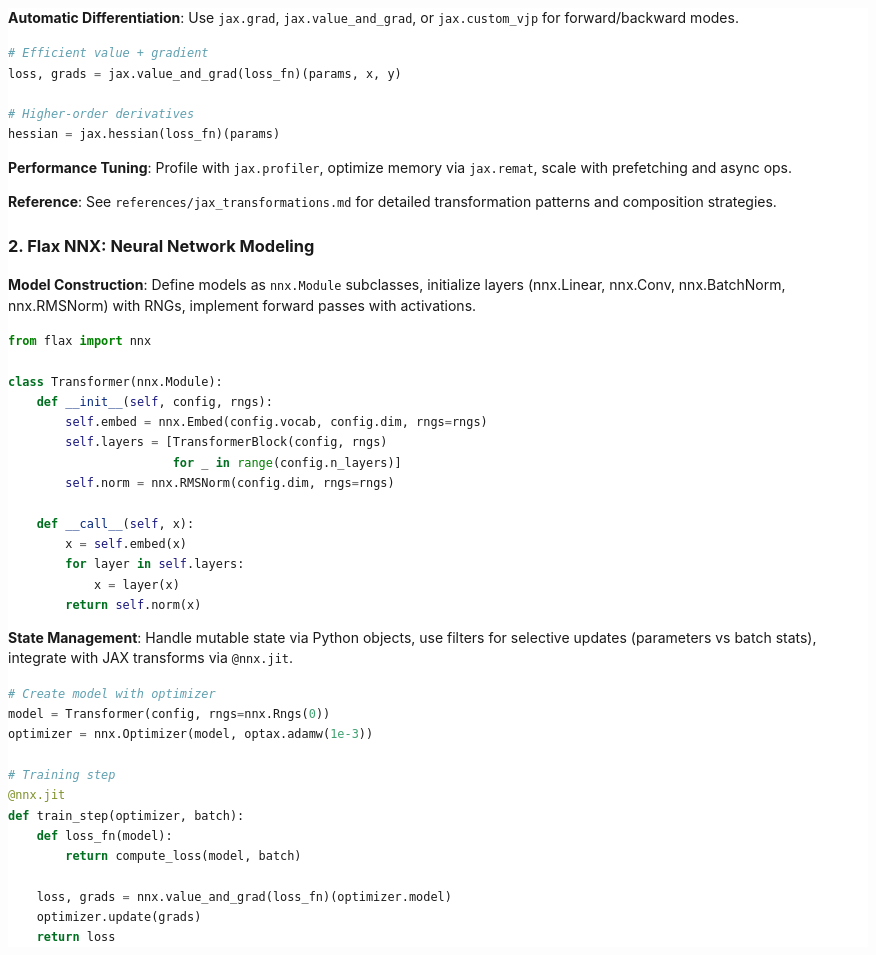 **Automatic Differentiation**: Use `jax.grad`, `jax.value_and_grad`, or `jax.custom_vjp` for forward/backward modes.

```python
# Efficient value + gradient
loss, grads = jax.value_and_grad(loss_fn)(params, x, y)

# Higher-order derivatives
hessian = jax.hessian(loss_fn)(params)
```

**Performance Tuning**: Profile with `jax.profiler`, optimize memory via `jax.remat`, scale with prefetching and async ops.

**Reference**: See `references/jax_transformations.md` for detailed transformation patterns and composition strategies.

### 2. Flax NNX: Neural Network Modeling

**Model Construction**: Define models as `nnx.Module` subclasses, initialize layers (nnx.Linear, nnx.Conv, nnx.BatchNorm, nnx.RMSNorm) with RNGs, implement forward passes with activations.

```python
from flax import nnx

class Transformer(nnx.Module):
    def __init__(self, config, rngs):
        self.embed = nnx.Embed(config.vocab, config.dim, rngs=rngs)
        self.layers = [TransformerBlock(config, rngs)
                       for _ in range(config.n_layers)]
        self.norm = nnx.RMSNorm(config.dim, rngs=rngs)

    def __call__(self, x):
        x = self.embed(x)
        for layer in self.layers:
            x = layer(x)
        return self.norm(x)
```

**State Management**: Handle mutable state via Python objects, use filters for selective updates (parameters vs batch stats), integrate with JAX transforms via `@nnx.jit`.

```python
# Create model with optimizer
model = Transformer(config, rngs=nnx.Rngs(0))
optimizer = nnx.Optimizer(model, optax.adamw(1e-3))

# Training step
@nnx.jit
def train_step(optimizer, batch):
    def loss_fn(model):
        return compute_loss(model, batch)

    loss, grads = nnx.value_and_grad(loss_fn)(optimizer.model)
    optimizer.update(grads)
    return loss
```
